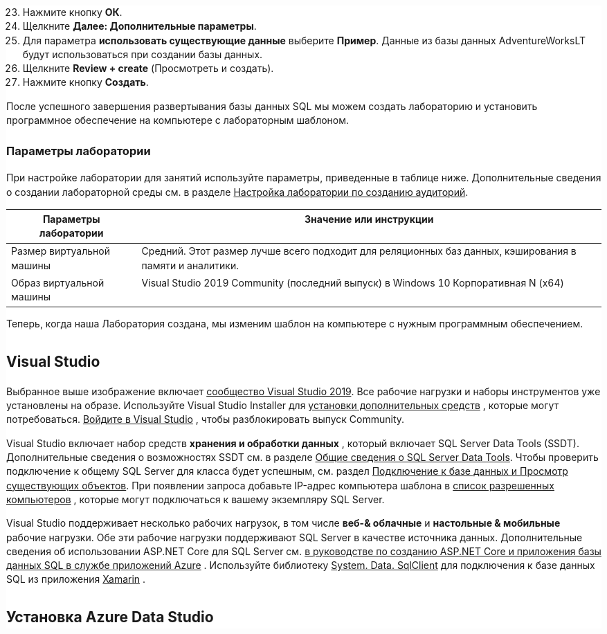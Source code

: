 23. Нажмите кнопку **ОК**.
24. Щелкните **Далее: Дополнительные параметры**.
25. Для параметра **использовать существующие данные** выберите **Пример**.  Данные из базы данных AdventureWorksLT будут использоваться при создании базы данных.
26. Щелкните **Review + create** (Просмотреть и создать).
27. Нажмите кнопку **Создать**.

После успешного завершения развертывания базы данных SQL мы можем создать лабораторию и установить программное обеспечение на компьютере с лабораторным шаблоном.

### <a name="lab-settings"></a>Параметры лаборатории

При настройке лаборатории для занятий используйте параметры, приведенные в таблице ниже. Дополнительные сведения о создании лабораторной среды см. в разделе [Настройка лаборатории по созданию аудиторий](tutorial-setup-classroom-lab.md).

| Параметры лаборатории | Значение или инструкции |
| ------------ | ------------------ |
| Размер виртуальной машины | Средний. Этот размер лучше всего подходит для реляционных баз данных, кэширования в памяти и аналитики. |
| Образ виртуальной машины | Visual Studio 2019 Community (последний выпуск) в Windows 10 Корпоративная N (x64) |

Теперь, когда наша Лаборатория создана, мы изменим шаблон на компьютере с нужным программным обеспечением.

## <a name="visual-studio"></a>Visual Studio

Выбранное выше изображение включает [сообщество Visual Studio 2019](https://visualstudio.microsoft.com/vs/community/).  Все рабочие нагрузки и наборы инструментов уже установлены на образе.  Используйте Visual Studio Installer для [установки дополнительных средств](https://docs.microsoft.com/visualstudio/install/modify-visual-studio?view=vs-2019) , которые могут потребоваться.  [Войдите в Visual Studio](https://docs.microsoft.com/visualstudio/ide/signing-in-to-visual-studio?view=vs-2019#how-to-sign-in-to-visual-studio) , чтобы разблокировать выпуск Community.

Visual Studio включает набор средств **хранения и обработки данных** , который включает SQL Server Data Tools (SSDT).  Дополнительные сведения о возможностях SSDT см. в разделе [Общие сведения о SQL Server Data Tools](https://docs.microsoft.com/sql/ssdt/sql-server-data-tools?view=sql-server-ver15).  Чтобы проверить подключение к общему SQL Server для класса будет успешным, см. раздел [Подключение к базе данных и Просмотр существующих объектов](https://docs.microsoft.com/sql/ssdt/how-to-connect-to-a-database-and-browse-existing-objects?view=sql-server-ver15). При появлении запроса добавьте IP-адрес компьютера шаблона в [список разрешенных компьютеров](https://docs.microsoft.com/azure/azure-sql/database/firewall-configure) , которые могут подключаться к вашему экземпляру SQL Server.

Visual Studio поддерживает несколько рабочих нагрузок, в том числе **веб-& облачные** и **настольные & мобильные** рабочие нагрузки.  Обе эти рабочие нагрузки поддерживают SQL Server в качестве источника данных. Дополнительные сведения об использовании ASP.NET Core для SQL Server см. [в руководстве по созданию ASP.NET Core и приложения базы данных SQL в службе приложений Azure](https://docs.microsoft.com/azure/app-service/tutorial-dotnetcore-sqldb-app) .  Используйте библиотеку [System. Data. SqlClient](https://docs.microsoft.com/dotnet/api/system.data.sqlclient) для подключения к базе данных SQL из приложения [Xamarin](https://docs.microsoft.com/xamarin) .

## <a name="install-azure-data-studio"></a>Установка Azure Data Studio
